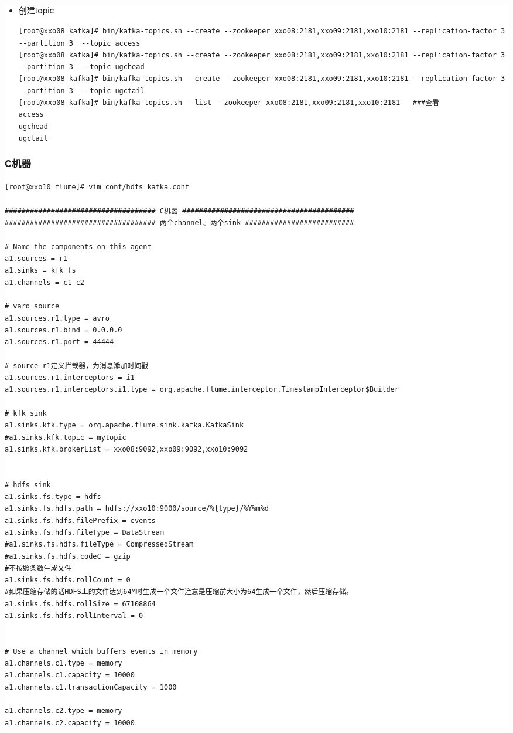 - 创建topic

  ```
  [root@xxo08 kafka]# bin/kafka-topics.sh --create --zookeeper xxo08:2181,xxo09:2181,xxo10:2181 --replication-factor 3 --partition 3  --topic access 
  [root@xxo08 kafka]# bin/kafka-topics.sh --create --zookeeper xxo08:2181,xxo09:2181,xxo10:2181 --replication-factor 3 --partition 3  --topic ugchead 
  [root@xxo08 kafka]# bin/kafka-topics.sh --create --zookeeper xxo08:2181,xxo09:2181,xxo10:2181 --replication-factor 3 --partition 3  --topic ugctail 
  [root@xxo08 kafka]# bin/kafka-topics.sh --list --zookeeper xxo08:2181,xxo09:2181,xxo10:2181   ###查看
  access
  ugchead
  ugctail
  ```

### C机器

```
[root@xxo10 flume]# vim conf/hdfs_kafka.conf

#################################### C机器 #########################################
#################################### 两个channel、两个sink ##########################

# Name the components on this agent
a1.sources = r1
a1.sinks = kfk fs
a1.channels = c1 c2

# varo source
a1.sources.r1.type = avro
a1.sources.r1.bind = 0.0.0.0
a1.sources.r1.port = 44444

# source r1定义拦截器，为消息添加时间戳
a1.sources.r1.interceptors = i1
a1.sources.r1.interceptors.i1.type = org.apache.flume.interceptor.TimestampInterceptor$Builder

# kfk sink
a1.sinks.kfk.type = org.apache.flume.sink.kafka.KafkaSink
#a1.sinks.kfk.topic = mytopic
a1.sinks.kfk.brokerList = xxo08:9092,xxo09:9092,xxo10:9092


# hdfs sink
a1.sinks.fs.type = hdfs
a1.sinks.fs.hdfs.path = hdfs://xxo10:9000/source/%{type}/%Y%m%d
a1.sinks.fs.hdfs.filePrefix = events-
a1.sinks.fs.hdfs.fileType = DataStream
#a1.sinks.fs.hdfs.fileType = CompressedStream
#a1.sinks.fs.hdfs.codeC = gzip
#不按照条数生成文件
a1.sinks.fs.hdfs.rollCount = 0
#如果压缩存储的话HDFS上的文件达到64M时生成一个文件注意是压缩前大小为64生成一个文件，然后压缩存储。
a1.sinks.fs.hdfs.rollSize = 67108864
a1.sinks.fs.hdfs.rollInterval = 0


# Use a channel which buffers events in memory
a1.channels.c1.type = memory
a1.channels.c1.capacity = 10000
a1.channels.c1.transactionCapacity = 1000

a1.channels.c2.type = memory
a1.channels.c2.capacity = 10000
```